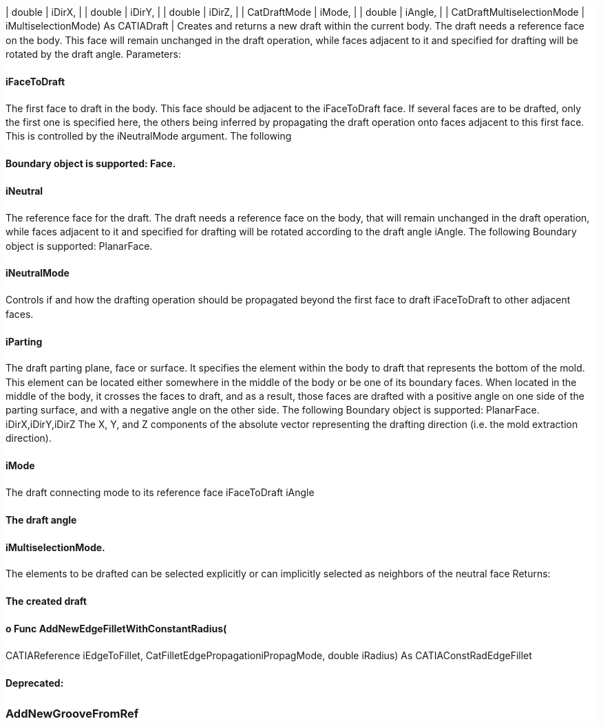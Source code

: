 | double | iDirX, |
| double | iDirY, |
| double | iDirZ, |
| CatDraftMode | iMode, |
| double | iAngle, |
| CatDraftMultiselectionMode | iMultiselectionMode) As CATIADraft |
Creates and returns a new draft within the current body.
The draft needs a reference face on the body. This face will remain unchanged in the draft operation, while faces adjacent to it and specified for drafting will be rotated by the draft angle.
Parameters:
#### iFaceToDraft
The first face to draft in the body. This face should be adjacent to the iFaceToDraft face. If several faces are to be drafted, only the first one is specified here, the others being inferred by propagating the draft operation onto faces adjacent to this first face. This is controlled by the iNeutralMode argument. The following
#### Boundary object is supported: Face.
#### iNeutral
The reference face for the draft. The draft needs a reference face on the body, that will remain unchanged in the draft operation, while faces adjacent to it and specified for drafting will be rotated according to the draft angle iAngle.
The following
Boundary object is supported: PlanarFace.
#### iNeutralMode
Controls if and how the drafting operation should be propagated beyond the first face to draft iFaceToDraft to other adjacent faces.
#### iParting
The draft parting plane, face or surface. It specifies the element within the body to draft that represents the bottom of the mold. This element can be located either somewhere in the middle of the body or be one of its boundary faces. When located in the middle of the body, it crosses the faces to draft, and as a result, those faces are drafted with a positive angle on one side of the parting surface, and with a negative angle on the other side.
The following
Boundary object is supported: PlanarFace.
iDirX,iDirY,iDirZ
The X, Y, and Z components of the absolute vector representing the drafting direction (i.e. the mold extraction direction).
#### iMode
The draft connecting mode to its reference face iFaceToDraft
iAngle
#### The draft angle
#### iMultiselectionMode.
The elements to be drafted can be selected explicitly or can implicitly selected as neighbors of the neutral face
Returns:
#### The created draft
#### o Func AddNewEdgeFilletWithConstantRadius(
CATIAReference
iEdgeToFillet,
CatFilletEdgePropagationiPropagMode,
double
iRadius) As
CATIAConstRadEdgeFillet
#### Deprecated:
### AddNewGrooveFromRef